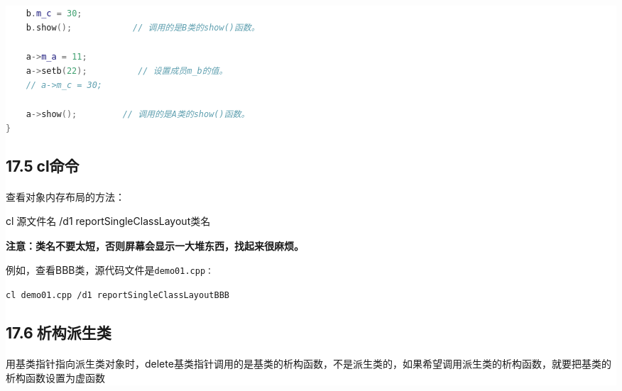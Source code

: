 ```c++
    b.m_c = 30;
    b.show();            // 调用的是B类的show()函数。

    a->m_a = 11;
    a->setb(22);          // 设置成员m_b的值。
    // a->m_c = 30;
    
    a->show();         // 调用的是A类的show()函数。
}
```





## 17.5 cl命令

查看对象内存布局的方法：

cl 源文件名 /d1 reportSingleClassLayout类名

**注意：类名不要太短，否则屏幕会显示一大堆东西，找起来很麻烦。**

例如，查看BBB类，源代码文件是`demo01.cpp：`

`cl demo01.cpp /d1 reportSingleClassLayoutBBB`



##  17.6 析构派生类

用基类指针指向派生类对象时，delete基类指针调用的是基类的析构函数，不是派生类的，如果希望调用派生类的析构函数，就要把基类的析构函数设置为虚函数
